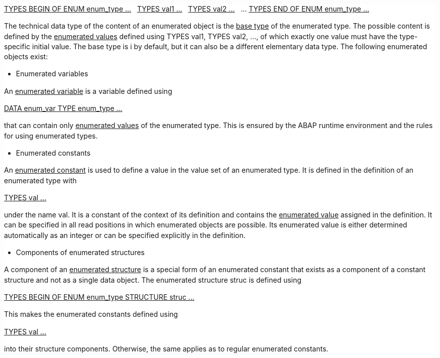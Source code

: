 [TYPES BEGIN OF ENUM enum\_type ...](https://help.sap.com/doc/abapdocu_755_index_htm/7.55/en-US/abaptypes_enum.htm)
  [TYPES val1 ...](https://help.sap.com/doc/abapdocu_755_index_htm/7.55/en-US/abaptypes_enum.htm)
  [TYPES val2 ...](https://help.sap.com/doc/abapdocu_755_index_htm/7.55/en-US/abaptypes_enum.htm)
  ...
[TYPES END OF ENUM enum\_type ...](https://help.sap.com/doc/abapdocu_755_index_htm/7.55/en-US/abaptypes_enum.htm)

The technical data type of the content of an enumerated object is the [base type](https://help.sap.com/doc/abapdocu_755_index_htm/7.55/en-US/abenbase_type_glosry.htm "Glossary Entry") of the enumerated type. The possible content is defined by the [enumerated values](https://help.sap.com/doc/abapdocu_755_index_htm/7.55/en-US/abenenumerated_value_glosry.htm "Glossary Entry") defined using TYPES val1, TYPES val2, ..., of which exactly one value must have the type-specific initial value. The base type is i by default, but it can also be a different elementary data type. The following enumerated objects exist:

-   Enumerated variables

An [enumerated variable](https://help.sap.com/doc/abapdocu_755_index_htm/7.55/en-US/abenenumerated_variable_glosry.htm "Glossary Entry") is a variable defined using

[DATA enum\_var TYPE enum\_type ...](https://help.sap.com/doc/abapdocu_755_index_htm/7.55/en-US/abapdata_enum.htm)

that can contain only [enumerated values](https://help.sap.com/doc/abapdocu_755_index_htm/7.55/en-US/abenenumerated_value_glosry.htm "Glossary Entry") of the enumerated type. This is ensured by the ABAP runtime environment and the rules for using enumerated types.

-   Enumerated constants

An [enumerated constant](https://help.sap.com/doc/abapdocu_755_index_htm/7.55/en-US/abenenumerated_constant_glosry.htm "Glossary Entry") is used to define a value in the value set of an enumerated type. It is defined in the definition of an enumerated type with

[TYPES val ...](https://help.sap.com/doc/abapdocu_755_index_htm/7.55/en-US/abaptypes_enum.htm)

under the name val. It is a constant of the context of its definition and contains the [enumerated value](https://help.sap.com/doc/abapdocu_755_index_htm/7.55/en-US/abenenumerated_value_glosry.htm "Glossary Entry") assigned in the definition. It can be specified in all read positions in which enumerated objects are possible. Its enumerated value is either determined automatically as an integer or can be specified explicitly in the definition.

-   Components of enumerated structures

A component of an [enumerated structure](https://help.sap.com/doc/abapdocu_755_index_htm/7.55/en-US/abenenumerated_structure_glosry.htm "Glossary Entry") is a special form of an enumerated constant that exists as a component of a constant structure and not as a single data object. The enumerated structure struc is defined using

[TYPES BEGIN OF ENUM enum\_type STRUCTURE struc ...](https://help.sap.com/doc/abapdocu_755_index_htm/7.55/en-US/abaptypes_enum.htm)

This makes the enumerated constants defined using

[TYPES val ...](https://help.sap.com/doc/abapdocu_755_index_htm/7.55/en-US/abaptypes_enum.htm)

into their structure components. Otherwise, the same applies as to regular enumerated constants.
